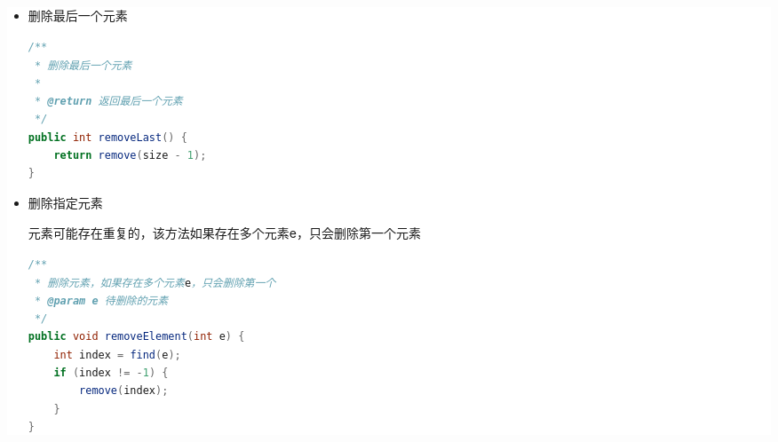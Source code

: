 * 删除最后一个元素

  ```java
  /**
   * 删除最后一个元素
   *
   * @return 返回最后一个元素
   */
  public int removeLast() {
      return remove(size - 1);
  }
  ```

* 删除指定元素

  元素可能存在重复的，该方法如果存在多个元素e，只会删除第一个元素

  ```java
  /**
   * 删除元素，如果存在多个元素e，只会删除第一个
   * @param e 待删除的元素
   */
  public void removeElement(int e) {
      int index = find(e);
      if (index != -1) {
          remove(index);
      }
  }
  ```

  







